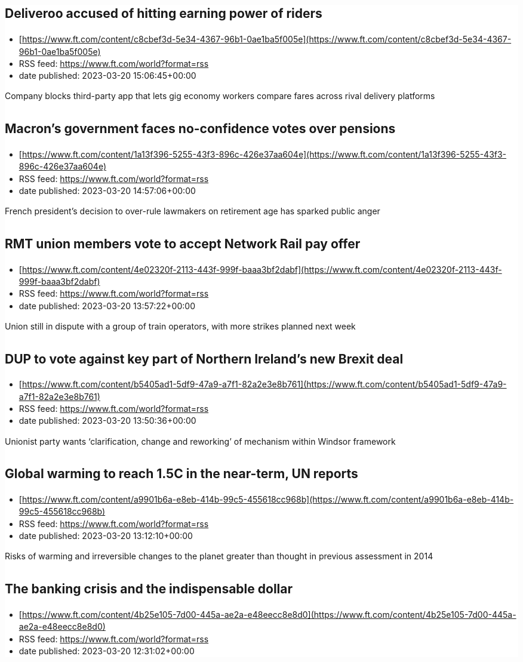 ## Deliveroo accused of hitting earning power of riders
 - [https://www.ft.com/content/c8cbef3d-5e34-4367-96b1-0ae1ba5f005e](https://www.ft.com/content/c8cbef3d-5e34-4367-96b1-0ae1ba5f005e)
 - RSS feed: https://www.ft.com/world?format=rss
 - date published: 2023-03-20 15:06:45+00:00

Company blocks third-party app that lets gig economy workers compare fares across rival delivery platforms

## Macron’s government faces no-confidence votes over pensions
 - [https://www.ft.com/content/1a13f396-5255-43f3-896c-426e37aa604e](https://www.ft.com/content/1a13f396-5255-43f3-896c-426e37aa604e)
 - RSS feed: https://www.ft.com/world?format=rss
 - date published: 2023-03-20 14:57:06+00:00

French president’s decision to over-rule lawmakers on retirement age has sparked public anger

## RMT union members vote to accept Network Rail pay offer
 - [https://www.ft.com/content/4e02320f-2113-443f-999f-baaa3bf2dabf](https://www.ft.com/content/4e02320f-2113-443f-999f-baaa3bf2dabf)
 - RSS feed: https://www.ft.com/world?format=rss
 - date published: 2023-03-20 13:57:22+00:00

Union still in dispute with a group of train operators, with more strikes planned next week

## DUP to vote against key part of Northern Ireland’s new Brexit deal
 - [https://www.ft.com/content/b5405ad1-5df9-47a9-a7f1-82a2e3e8b761](https://www.ft.com/content/b5405ad1-5df9-47a9-a7f1-82a2e3e8b761)
 - RSS feed: https://www.ft.com/world?format=rss
 - date published: 2023-03-20 13:50:36+00:00

Unionist party wants ‘clarification, change and reworking’ of mechanism within Windsor framework

## Global warming to reach 1.5C in the near-term, UN reports
 - [https://www.ft.com/content/a9901b6a-e8eb-414b-99c5-455618cc968b](https://www.ft.com/content/a9901b6a-e8eb-414b-99c5-455618cc968b)
 - RSS feed: https://www.ft.com/world?format=rss
 - date published: 2023-03-20 13:12:10+00:00

Risks of warming and irreversible changes to the planet greater than thought in previous assessment in 2014

## The banking crisis and the indispensable dollar
 - [https://www.ft.com/content/4b25e105-7d00-445a-ae2a-e48eecc8e8d0](https://www.ft.com/content/4b25e105-7d00-445a-ae2a-e48eecc8e8d0)
 - RSS feed: https://www.ft.com/world?format=rss
 - date published: 2023-03-20 12:31:02+00:00
